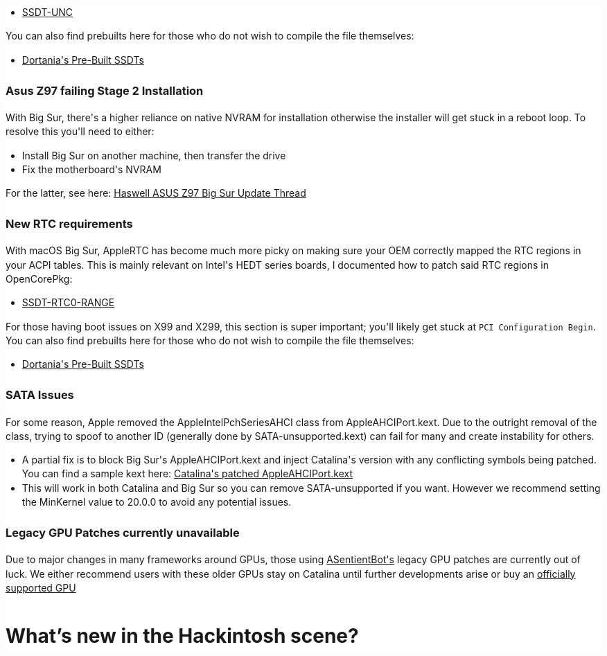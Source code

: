 * [SSDT-UNC](https://github.com/acidanthera/OpenCorePkg/blob/master/Docs/AcpiSamples/SSDT-UNC.dsl)

You can also find prebuilts here for those who do not wish to compile the file themselves:

* [Dortania's Pre-Built SSDTs](https://dortania.github.io/Getting-Started-With-ACPI/ssdt-methods/ssdt-prebuilt.html)

### Asus Z97 failing Stage 2 Installation

With Big Sur, there's a higher reliance on native NVRAM for installation otherwise the installer will get stuck in a reboot loop. To resolve this you'll need to either:

* Install Big Sur on another machine, then transfer the drive
* Fix the motherboard's NVRAM

For the latter, see here: [Haswell ASUS Z97 Big Sur Update Thread](https://www.reddit.com/r/hackintosh/comments/jw7qf1/haswell_asus_z97_big_sur_update_and_installation/)

### New RTC requirements

With macOS Big Sur, AppleRTC has become much more picky on making sure your OEM correctly mapped the RTC regions in your ACPI tables. This is mainly relevant on Intel's HEDT series boards, I documented how to patch said RTC regions in OpenCorePkg:

* [SSDT-RTC0-RANGE](https://github.com/acidanthera/OpenCorePkg/blob/master/Docs/AcpiSamples/SSDT-RTC0-RANGE.dsl)

For those having boot issues on X99 and X299, this section is super important; you'll likely get stuck at `PCI Configuration Begin`. You can also find prebuilts here for those who do not wish to compile the file themselves:

* [Dortania's Pre-Built SSDTs](https://dortania.github.io/Getting-Started-With-ACPI/ssdt-methods/ssdt-prebuilt.html)

### SATA Issues

For some reason, Apple removed the AppleIntelPchSeriesAHCI class from AppleAHCIPort.kext. Due to the outright removal of the class, trying to spoof to another ID (generally done by SATA-unsupported.kext) can fail for many and create instability for others.
  * A partial fix is to block Big Sur's AppleAHCIPort.kext and inject Catalina's version with any conflicting symbols being patched. You can find a sample kext here: [Catalina's patched AppleAHCIPort.kext](https://github.com/dortania/OpenCore-Install-Guide/blob/master/extra-files/CtlnaAHCIPort.kext.zip)
  * This will work in both Catalina and Big Sur so you can remove SATA-unsupported if you want. However we recommend setting the MinKernel value to 20.0.0 to avoid any potential issues.

### Legacy GPU Patches currently unavailable

Due to major changes in many frameworks around GPUs, those using [ASentientBot's](https://forums.macrumors.com/members/1135186/) legacy GPU patches are currently out of luck. We either recommend users with these older GPUs stay on Catalina until further developments arise or buy an [officially supported GPU](https://dortania.github.io/GPU-Buyers-Guide/)

# What’s new in the Hackintosh scene?

